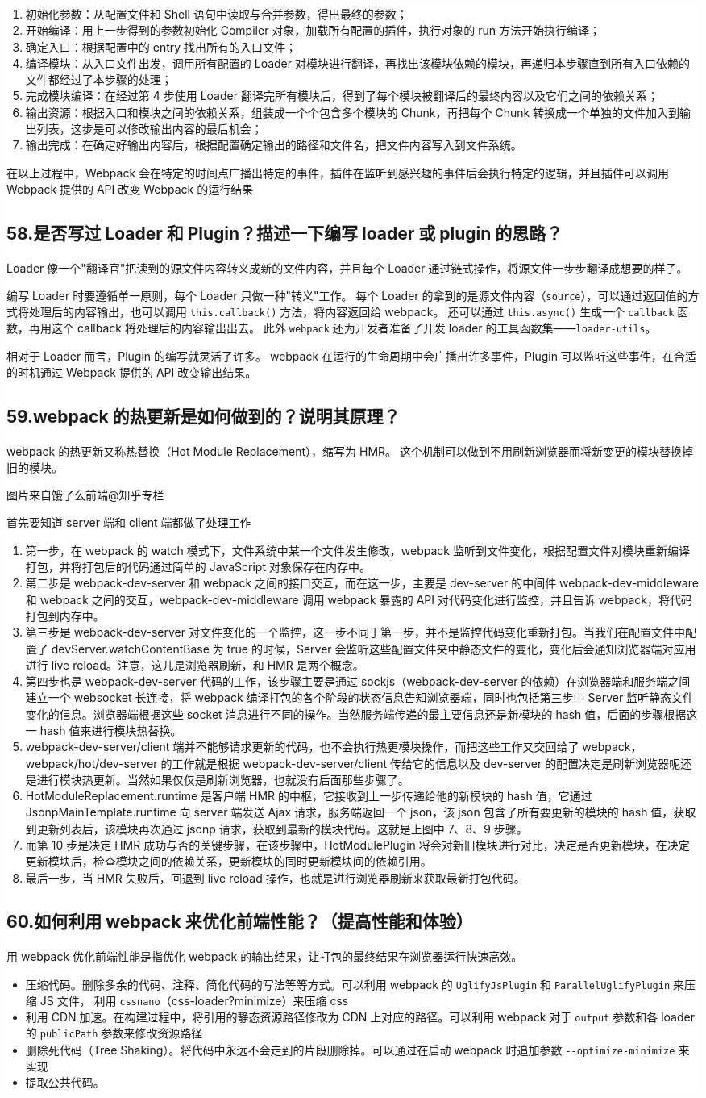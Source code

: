 1. 初始化参数：从配置文件和 Shell 语句中读取与合并参数，得出最终的参数；
2. 开始编译：用上一步得到的参数初始化 Compiler 对象，加载所有配置的插件，执行对象的 run 方法开始执行编译；
3. 确定入口：根据配置中的 entry 找出所有的入口文件；
4. 编译模块：从入口文件出发，调用所有配置的 Loader 对模块进行翻译，再找出该模块依赖的模块，再递归本步骤直到所有入口依赖的文件都经过了本步骤的处理；
5. 完成模块编译：在经过第 4 步使用 Loader 翻译完所有模块后，得到了每个模块被翻译后的最终内容以及它们之间的依赖关系；
6. 输出资源：根据入口和模块之间的依赖关系，组装成一个个包含多个模块的 Chunk，再把每个 Chunk 转换成一个单独的文件加入到输出列表，这步是可以修改输出内容的最后机会；
7. 输出完成：在确定好输出内容后，根据配置确定输出的路径和文件名，把文件内容写入到文件系统。

在以上过程中，Webpack 会在特定的时间点广播出特定的事件，插件在监听到感兴趣的事件后会执行特定的逻辑，并且插件可以调用 Webpack 提供的 API 改变 Webpack 的运行结果

## 58.是否写过 Loader 和 Plugin？描述一下编写 loader 或 plugin 的思路？

Loader 像一个"翻译官"把读到的源文件内容转义成新的文件内容，并且每个 Loader 通过链式操作，将源文件一步步翻译成想要的样子。

编写 Loader 时要遵循单一原则，每个 Loader 只做一种"转义"工作。 每个 Loader 的拿到的是源文件内容（`source`），可以通过返回值的方式将处理后的内容输出，也可以调用 `this.callback()` 方法，将内容返回给 webpack。 还可以通过 `this.async()` 生成一个 `callback` 函数，再用这个 callback 将处理后的内容输出出去。 此外 `webpack` 还为开发者准备了开发 loader 的工具函数集——`loader-utils`。

相对于 Loader 而言，Plugin 的编写就灵活了许多。 webpack 在运行的生命周期中会广播出许多事件，Plugin 可以监听这些事件，在合适的时机通过 Webpack 提供的 API 改变输出结果。

## 59.webpack 的热更新是如何做到的？说明其原理？

webpack 的热更新又称热替换（Hot Module Replacement），缩写为 HMR。 这个机制可以做到不用刷新浏览器而将新变更的模块替换掉旧的模块。

图片来自饿了么前端@知乎专栏

首先要知道 server 端和 client 端都做了处理工作

1. 第一步，在 webpack 的 watch 模式下，文件系统中某一个文件发生修改，webpack 监听到文件变化，根据配置文件对模块重新编译打包，并将打包后的代码通过简单的 JavaScript 对象保存在内存中。
2. 第二步是 webpack-dev-server 和 webpack 之间的接口交互，而在这一步，主要是 dev-server 的中间件 webpack-dev-middleware 和 webpack 之间的交互，webpack-dev-middleware 调用 webpack 暴露的 API 对代码变化进行监控，并且告诉 webpack，将代码打包到内存中。
3. 第三步是 webpack-dev-server 对文件变化的一个监控，这一步不同于第一步，并不是监控代码变化重新打包。当我们在配置文件中配置了 devServer.watchContentBase 为 true 的时候，Server 会监听这些配置文件夹中静态文件的变化，变化后会通知浏览器端对应用进行 live reload。注意，这儿是浏览器刷新，和 HMR 是两个概念。
4. 第四步也是 webpack-dev-server 代码的工作，该步骤主要是通过 sockjs（webpack-dev-server 的依赖）在浏览器端和服务端之间建立一个 websocket 长连接，将 webpack 编译打包的各个阶段的状态信息告知浏览器端，同时也包括第三步中 Server 监听静态文件变化的信息。浏览器端根据这些 socket 消息进行不同的操作。当然服务端传递的最主要信息还是新模块的 hash 值，后面的步骤根据这一 hash 值来进行模块热替换。
5. webpack-dev-server/client 端并不能够请求更新的代码，也不会执行热更模块操作，而把这些工作又交回给了 webpack，webpack/hot/dev-server 的工作就是根据 webpack-dev-server/client 传给它的信息以及 dev-server 的配置决定是刷新浏览器呢还是进行模块热更新。当然如果仅仅是刷新浏览器，也就没有后面那些步骤了。
6. HotModuleReplacement.runtime 是客户端 HMR 的中枢，它接收到上一步传递给他的新模块的 hash 值，它通过 JsonpMainTemplate.runtime 向 server 端发送 Ajax 请求，服务端返回一个 json，该 json 包含了所有要更新的模块的 hash 值，获取到更新列表后，该模块再次通过 jsonp 请求，获取到最新的模块代码。这就是上图中 7、8、9 步骤。
7. 而第 10 步是决定 HMR 成功与否的关键步骤，在该步骤中，HotModulePlugin 将会对新旧模块进行对比，决定是否更新模块，在决定更新模块后，检查模块之间的依赖关系，更新模块的同时更新模块间的依赖引用。
8. 最后一步，当 HMR 失败后，回退到 live reload 操作，也就是进行浏览器刷新来获取最新打包代码。

## 60.如何利用 webpack 来优化前端性能？（提高性能和体验）

用 webpack 优化前端性能是指优化 webpack 的输出结果，让打包的最终结果在浏览器运行快速高效。

- 压缩代码。删除多余的代码、注释、简化代码的写法等等方式。可以利用 webpack 的 `UglifyJsPlugin` 和 `ParallelUglifyPlugin` 来压缩 JS 文件， 利用 `cssnano`（css-loader?minimize）来压缩 css
- 利用 CDN 加速。在构建过程中，将引用的静态资源路径修改为 CDN 上对应的路径。可以利用 webpack 对于 `output` 参数和各 loader 的 `publicPath` 参数来修改资源路径
- 删除死代码（Tree Shaking）。将代码中永远不会走到的片段删除掉。可以通过在启动 webpack 时追加参数 `--optimize-minimize` 来实现
- 提取公共代码。

